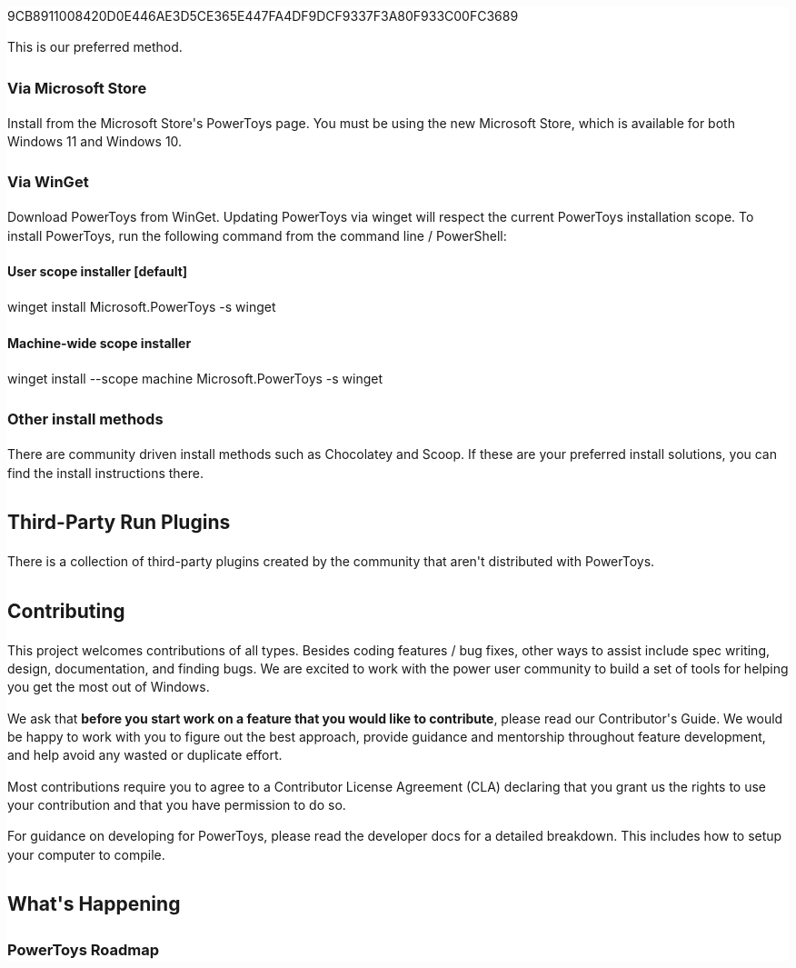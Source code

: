 9CB8911008420D0E446AE3D5CE365E447FA4DF9DCF9337F3A80F933C00FC3689

This is our preferred method.

### Via Microsoft Store

Install from the Microsoft Store's PowerToys page. You must be using the new Microsoft Store, which is available for both Windows 11 and Windows 10.

### Via WinGet

Download PowerToys from WinGet. Updating PowerToys via winget will respect the current PowerToys installation scope. To install PowerToys, run the following command from the command line / PowerShell:

#### User scope installer \[default\]

winget install Microsoft.PowerToys \-s winget

#### Machine-wide scope installer

winget install \--scope machine Microsoft.PowerToys \-s winget

### Other install methods

There are community driven install methods such as Chocolatey and Scoop. If these are your preferred install solutions, you can find the install instructions there.

Third-Party Run Plugins
-----------------------

There is a collection of third-party plugins created by the community that aren't distributed with PowerToys.

Contributing
------------

This project welcomes contributions of all types. Besides coding features / bug fixes, other ways to assist include spec writing, design, documentation, and finding bugs. We are excited to work with the power user community to build a set of tools for helping you get the most out of Windows.

We ask that **before you start work on a feature that you would like to contribute**, please read our Contributor's Guide. We would be happy to work with you to figure out the best approach, provide guidance and mentorship throughout feature development, and help avoid any wasted or duplicate effort.

Most contributions require you to agree to a Contributor License Agreement (CLA) declaring that you grant us the rights to use your contribution and that you have permission to do so.

For guidance on developing for PowerToys, please read the developer docs for a detailed breakdown. This includes how to setup your computer to compile.

What's Happening
----------------

### PowerToys Roadmap
